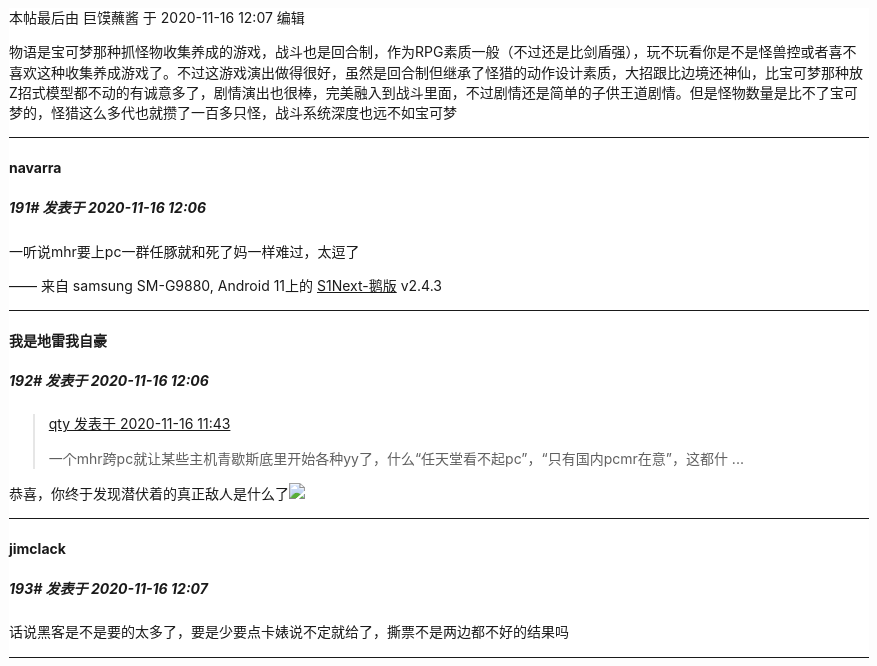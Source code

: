 

 本帖最后由 巨馍蘸酱 于 2020-11-16 12:07 编辑 

物语是宝可梦那种抓怪物收集养成的游戏，战斗也是回合制，作为RPG素质一般（不过还是比剑盾强），玩不玩看你是不是怪兽控或者喜不喜欢这种收集养成游戏了。不过这游戏演出做得很好，虽然是回合制但继承了怪猎的动作设计素质，大招跟比边境还神仙，比宝可梦那种放Z招式模型都不动的有诚意多了，剧情演出也很棒，完美融入到战斗里面，不过剧情还是简单的子供王道剧情。但是怪物数量是比不了宝可梦的，怪猎这么多代也就攒了一百多只怪，战斗系统深度也远不如宝可梦







*****

####  navarra  
##### 191#       发表于 2020-11-16 12:06




一听说mhr要上pc一群任豚就和死了妈一样难过，太逗了

—— 来自 samsung SM-G9880, Android 11上的 [S1Next-鹅版](https://github.com/ykrank/S1-Next/releases) v2.4.3







*****

####  我是地雷我自豪  
##### 192#       发表于 2020-11-16 12:06



<blockquote><a href="httphttps://bbs.saraba1st.com/2b/forum.php?mod=redirect&amp;goto=findpost&amp;pid=49408507&amp;ptid=1972500" target="_blank">qty 发表于 2020-11-16 11:43</a>

一个mhr跨pc就让某些主机青歇斯底里开始各种yy了，什么“任天堂看不起pc”，“只有国内pcmr在意”，这都什 ...</blockquote>
恭喜，你终于发现潜伏着的真正敌人是什么了<img src="https://static.saraba1st.com/image/smiley/face2017/245.png" referrerpolicy="no-referrer">







*****

####  jimclack  
##### 193#       发表于 2020-11-16 12:07




话说黑客是不是要的太多了，要是少要点卡婊说不定就给了，撕票不是两边都不好的结果吗







*****
